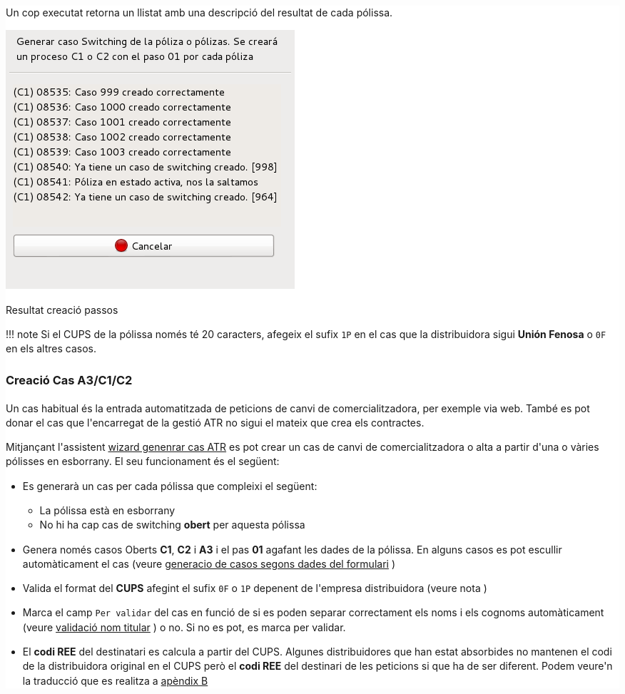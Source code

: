 Un cop executat retorna un llistat amb una descripció del resultat de cada
pólissa.

![](_static/atr/WizardGenerarATRResultat.png)

   Resultat creació passos

!!! note
    Si el CUPS de la pólissa només té 20 caracters, afegeix el sufix ``1P`` en
    el cas que la distribuidora sigui **Unión Fenosa** o ``0F`` en els altres
    casos.

### Creació Cas A3/C1/C2

Un cas habitual és la entrada automatitzada de peticions de canvi de
comercialitzadora, per exemple via web. També es pot donar el cas que
l'encarregat de la gestió ATR no sigui el mateix que crea els contractes.

Mitjançant l'assistent [wizard genenrar cas ATR](#wizard-generar-cas-atr) es pot crear un cas de canvi
de comercialitzadora o alta a partir d'una o vàries pólisses en esborrany.
El seu funcionament és el següent:

* Es generarà un cas per cada pólissa que compleixi el següent:

  * La pólissa està en esborrany
  * No hi ha cap cas de switching **obert** per aquesta pólissa

* Genera només casos Oberts **C1**, **C2** i **A3** i el pas **01** agafant les
  dades de la pólissa. En alguns casos es pot escullir automàticament el cas
  (veure [generacio de casos segons dades del formulari](#segons-dades-formulari-generacio-casos-c1-c2-i-a3) )
* Valida el format del **CUPS** afegint el sufix ``0F`` o ``1P`` depenent de
  l'empresa distribuidora (veure nota )
* Marca el camp ``Per validar`` del cas en funció de si es poden separar
  correctament els noms i els cognoms automàticament (veure
  [validació nom titular](atr.md#validacio-nom-titular) ) o no. Si no es pot, es marca per validar.
* El **codi REE** del destinatari es calcula a partir del CUPS. Algunes
  distribuidores que han estat absorbides no mantenen el codi de la
  distribuidora original en el CUPS però el **codi REE** del destinari de les
  peticions si que ha de ser diferent. Podem veure'n la traducció que es
  realitza a [apèndix B](atr.md#apendix-b-traduccio-de-codi-ree)
